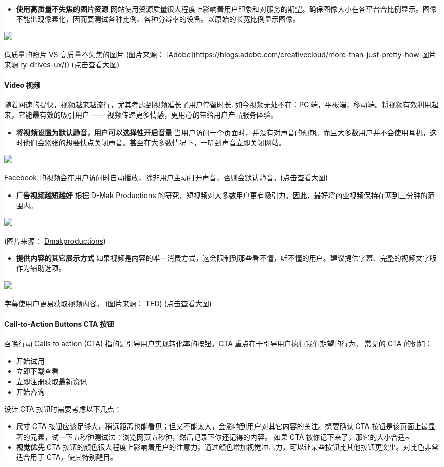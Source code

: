 *   **使用高质量不失焦的图片资源** 网站使用资源质量很大程度上影响着用户印象和对服务的期望。确保图像大小在各平台合比例显示。图像不能出现像素化，因而要测试各种比例、各种分辨率的设备。以原始的长宽比例显示图像。

[![](https://www.smashingmagazine.com/wp-content/uploads/2017/11/45-A-Comprehensive-Guide-To-Web-Design-800w-opt.png)](https://www.smashingmagazine.com/wp-content/uploads/2017/11/45-A-Comprehensive-Guide-To-Web-Design-large-opt.png)

低质量的照片 VS 高质量不失焦的图片 (图片来源： [Adobe](https://blogs.adobe.com/creativecloud/more-than-just-pretty-how-图片来源 ry-drives-ux/)) ([点击查看大图](https://www.smashingmagazine.com/wp-content/uploads/2017/11/45-A-Comprehensive-Guide-To-Web-Design-large-opt.png))

#### Video 视频

随着网速的提快，视频越来越流行，尤其考虑到视频[延长了用户停留时长](https://www.forbes.com/sites/forbesagencycouncil/2017/02/03/video-marketing-the-future-of-content-marketing/). 如今视频无处不在：PC 端，平板端，移动端。将视频有效利用起来，它能最有效的吸引用户 —— 视频传递更多情感，更用心的带给用户产品服务体验。

*   **将视频设置为默认静音，用户可以选择性开启音量** 当用户访问一个页面时，并没有对声音的预期。而且大多数用户并不会使用耳机，这时他们会紧张的想要快点关闭声音。甚至在大多数情况下，一听到声音立即关闭网站。


[![](https://www.smashingmagazine.com/wp-content/uploads/2017/11/22-A-Comprehensive-Guide-To-Web-Design-800w-opt.png)](https://www.smashingmagazine.com/wp-content/uploads/2017/11/22-A-Comprehensive-Guide-To-Web-Design-large-opt.png)

Facebook 的视频会在用户访问时自动播放，除非用户主动打开声音，否则会默认静音。([点击查看大图](https://www.smashingmagazine.com/wp-content/uploads/2017/11/22-A-Comprehensive-Guide-To-Web-Design-large-opt.png))

*   **广告视频越短越好** 根据 [D-Mak Productions](http://dmakproductions.com/blog/what-is-the-ideal-length-for-web-video-production/) 的研究，短视频对大多数用户更有吸引力。因此，最好将商业视频保持在两到三分钟的范围内。

[![](https://www.smashingmagazine.com/wp-content/uploads/2017/11/26-A-Comprehensive-Guide-To-Web-Design-preview-opt.png)](https://www.smashingmagazine.com/wp-content/uploads/2017/11/26-A-Comprehensive-Guide-To-Web-Design-preview-opt.png)

(图片来源： [Dmakproductions](https://dmakproductions.com/blog/what-is-the-ideal-length-for-web-video-production/))

*   **提供内容的其它展示方式** 如果视频是内容的唯一消费方式，这会限制到那些看不懂，听不懂的用户。建议提供字幕、完整的视频文字版作为辅助选项。

[![](https://www.smashingmagazine.com/wp-content/uploads/2017/11/38-A-Comprehensive-Guide-To-Web-Design-800w-opt.png)](https://www.smashingmagazine.com/wp-content/uploads/2017/11/38-A-Comprehensive-Guide-To-Web-Design-large-opt.png)

字幕使用户更易获取视频内容。 (图片来源： [TED](https://www.ted.com)) ([点击查看大图](https://www.smashingmagazine.com/wp-content/uploads/2017/11/38-A-Comprehensive-Guide-To-Web-Design-large-opt.png))

#### Call-to-Action Buttons CTA 按钮

召唤行动 Calls to action (CTA) 指的是引导用户实现转化率的按钮。CTA 重点在于引导用户执行我们期望的行为。 常见的 CTA 的例如：

*   开始试用
*   立即下载查看
*   立即注册获取最新资讯
*   开始咨询

设计 CTA 按钮时需要考虑以下几点：

*   **尺寸** CTA 按钮应该足够大，稍远距离也能看见；但又不能太大，会影响到用户对其它内容的关注。想要确认 CTA 按钮是该页面上最显著的元素，试一下五秒钟测试法：浏览网页五秒钟，然后记录下你还记得的内容。 如果 CTA 被你记下来了，那它的大小合适~
*   **视觉优先** CTA 按钮的颜色很大程度上影响着用户的注意力。通过颜色增加视觉冲击力，可以让某些按钮比其他按钮更突出。对比色非常适合用于 CTA，使其特别醒目。
